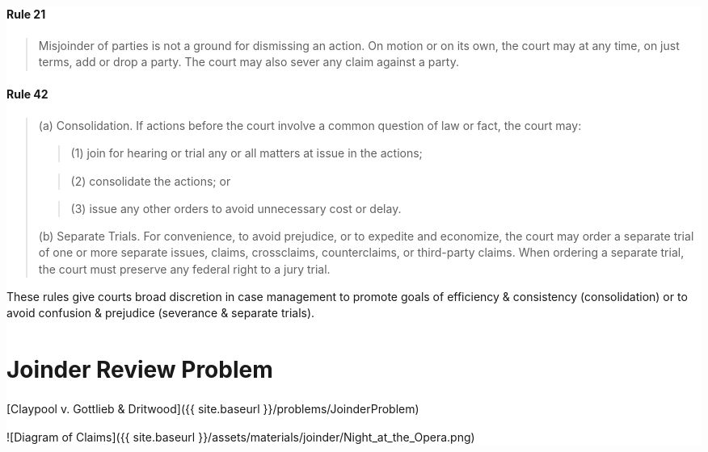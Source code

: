 #### Rule 21

> Misjoinder of parties is not a ground for dismissing an action. On motion or on its own, the court may at any time, on just terms, add or drop a party. The court may also sever any claim against a party.

#### Rule 42 

> (a) Consolidation. If actions before the court involve a common question of law or fact, the court may:
> 
> > (1) join for hearing or trial any or all matters at issue in the actions;
> 
> > (2) consolidate the actions; or
> 
> > (3) issue any other orders to avoid unnecessary cost or delay.
> 
> (b) Separate Trials. For convenience, to avoid prejudice, or to expedite and economize, the court may order a separate trial of one or more separate issues, claims, crossclaims, counterclaims, or third-party claims. When ordering a separate trial, the court must preserve any federal right to a jury trial.

These rules give courts broad discretion in case management to promote goals of efficiency & consistency (consolidation) or to avoid confusion & prejudice (severance & separate trials). 

# Joinder Review Problem 

[Claypool v. Gottlieb & Dritwood]({{ site.baseurl }}/problems/JoinderProblem)

![Diagram of Claims]({{ site.baseurl }}/assets/materials/joinder/Night_at_the_Opera.png)